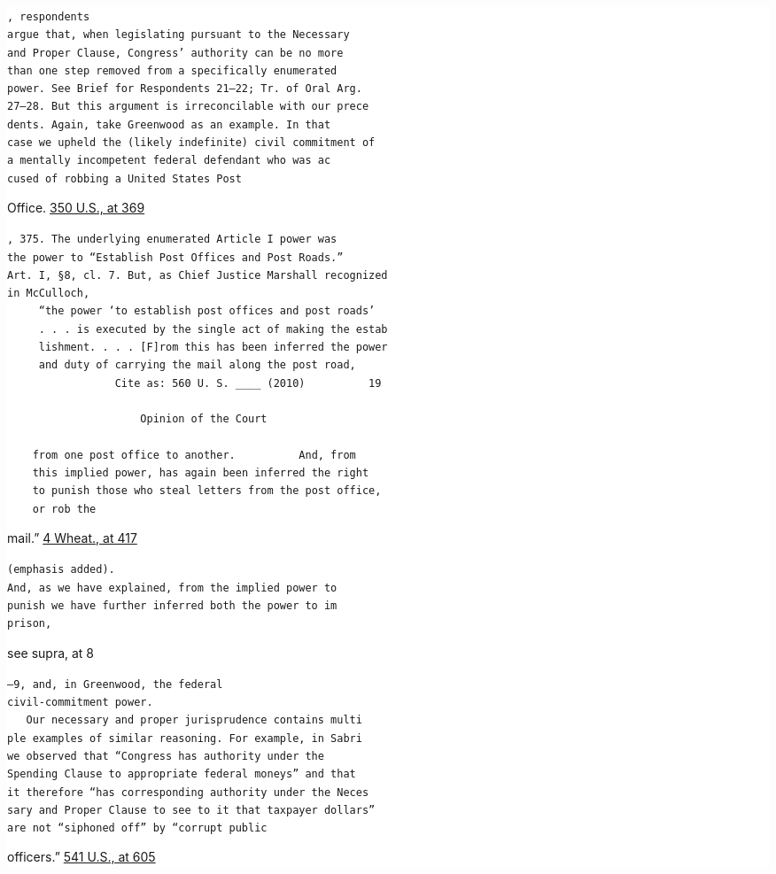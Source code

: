     
    
    , respondents
    argue that, when legislating pursuant to the Necessary
    and Proper Clause, Congress’ authority can be no more
    than one step removed from a specifically enumerated
    power. See Brief for Respondents 21–22; Tr. of Oral Arg.
    27–28. But this argument is irreconcilable with our prece
    dents. Again, take Greenwood as an example. In that
    case we upheld the (likely indefinite) civil commitment of
    a mentally incompetent federal defendant who was ac
    cused of robbing a United States Post 

Office. [350 U.S., at 369](/opinion/105356/greenwood-v-united-states/)

    
    
    , 375. The underlying enumerated Article I power was
    the power to “Establish Post Offices and Post Roads.”
    Art. I, §8, cl. 7. But, as Chief Justice Marshall recognized
    in McCulloch,
         “the power ‘to establish post offices and post roads’
         . . . is executed by the single act of making the estab
         lishment. . . . [F]rom this has been inferred the power
         and duty of carrying the mail along the post road,
                     Cite as: 560 U. S. ____ (2010)          19
    
                         Opinion of the Court
    
        from one post office to another.          And, from
        this implied power, has again been inferred the right
        to punish those who steal letters from the post office,
        or rob the 

mail.” [4 Wheat., at 417 ](/opinion/85272/mculloch-v-state-of-maryland/)

    
    
    (emphasis added).
    And, as we have explained, from the implied power to
    punish we have further inferred both the power to im
    prison, 

see supra, at 8

    
    
    –9, and, in Greenwood, the federal
    civil-commitment power.
       Our necessary and proper jurisprudence contains multi
    ple examples of similar reasoning. For example, in Sabri
    we observed that “Congress has authority under the
    Spending Clause to appropriate federal moneys” and that
    it therefore “has corresponding authority under the Neces
    sary and Proper Clause to see to it that taxpayer dollars”
    are not “siphoned off” by “corrupt public 

officers.” [541 U.S., at 605 ](/opinion/134745/sabri-v-united-states/)
